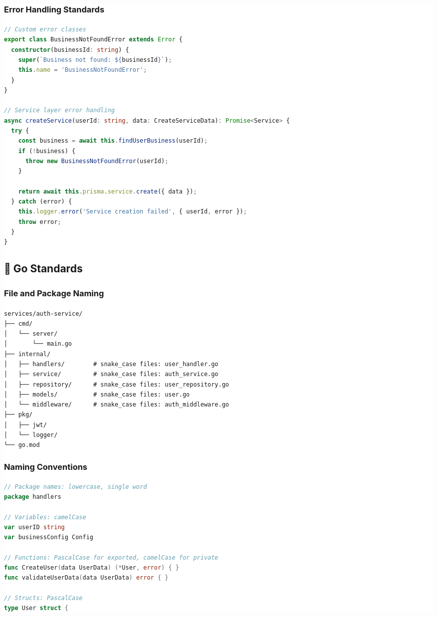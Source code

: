 ### **Error Handling Standards**

```typescript
// Custom error classes
export class BusinessNotFoundError extends Error {
  constructor(businessId: string) {
    super(`Business not found: ${businessId}`);
    this.name = 'BusinessNotFoundError';
  }
}

// Service layer error handling
async createService(userId: string, data: CreateServiceData): Promise<Service> {
  try {
    const business = await this.findUserBusiness(userId);
    if (!business) {
      throw new BusinessNotFoundError(userId);
    }

    return await this.prisma.service.create({ data });
  } catch (error) {
    this.logger.error('Service creation failed', { userId, error });
    throw error;
  }
}
```

## 🐹 **Go Standards**

### **File and Package Naming**

```
services/auth-service/
├── cmd/
│   └── server/
│       └── main.go
├── internal/
│   ├── handlers/        # snake_case files: user_handler.go
│   ├── service/         # snake_case files: auth_service.go
│   ├── repository/      # snake_case files: user_repository.go
│   ├── models/          # snake_case files: user.go
│   └── middleware/      # snake_case files: auth_middleware.go
├── pkg/
│   ├── jwt/
│   └── logger/
└── go.mod
```

### **Naming Conventions**

```go
// Package names: lowercase, single word
package handlers

// Variables: camelCase
var userID string
var businessConfig Config

// Functions: PascalCase for exported, camelCase for private
func CreateUser(data UserData) (*User, error) { }
func validateUserData(data UserData) error { }

// Structs: PascalCase
type User struct {
```